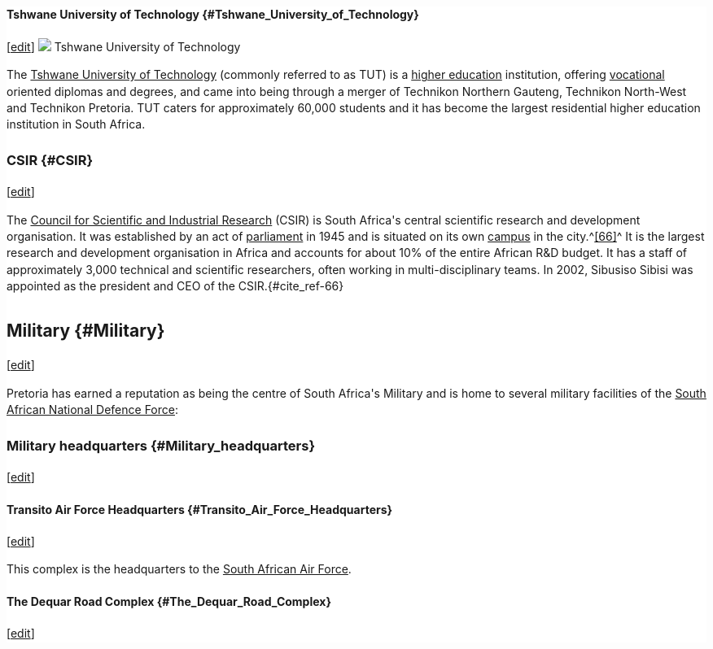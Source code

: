 #### Tshwane University of Technology {#Tshwane_University_of_Technology}

\[[edit](/w/index.php?title=Pretoria&action=edit&section=40 "Edit section: Tshwane University of Technology")\]
[![](//upload.wikimedia.org/wikipedia/commons/thumb/5/5f/Tshwane_University_of_Technology.jpg/220px-Tshwane_University_of_Technology.jpg)](/wiki/File:Tshwane_University_of_Technology.jpg) Tshwane University of Technology

The [Tshwane University of Technology](/wiki/Tshwane_University_of_Technology "Tshwane University of Technology") (commonly referred to as TUT) is a [higher education](/wiki/Higher_education "Higher education") institution, offering [vocational](/wiki/Vocational "Vocational") oriented diplomas and degrees, and came into being through a merger of Technikon Northern Gauteng, Technikon North-West and Technikon Pretoria. TUT caters for approximately 60,000 students and it has become the largest residential higher education institution in South Africa.  

### CSIR {#CSIR}

\[[edit](/w/index.php?title=Pretoria&action=edit&section=41 "Edit section: CSIR")\]

The [Council for Scientific and Industrial Research](/wiki/Council_for_Scientific_and_Industrial_Research "Council for Scientific and Industrial Research") (CSIR) is South Africa's central scientific research and development organisation. It was established by an act of [parliament](/wiki/Parliament_of_South_Africa "Parliament of South Africa") in 1945 and is situated on its own [campus](/wiki/Campus "Campus") in the city.^[\[66\]](#cite_note-66)^ It is the largest research and development organisation in Africa and accounts for about 10% of the entire African R\&D budget. It has a staff of approximately 3,000 technical and scientific researchers, often working in multi-disciplinary teams. In 2002, Sibusiso Sibisi was appointed as the president and CEO of the CSIR.{#cite_ref-66}  

Military {#Military}
--------------------

\[[edit](/w/index.php?title=Pretoria&action=edit&section=42 "Edit section: Military")\]

Pretoria has earned a reputation as being the centre of South Africa's Military and is home to several military facilities of the [South African National Defence Force](/wiki/South_African_National_Defence_Force "South African National Defence Force"):  

### Military headquarters {#Military_headquarters}

\[[edit](/w/index.php?title=Pretoria&action=edit&section=43 "Edit section: Military headquarters")\]  

#### Transito Air Force Headquarters {#Transito_Air_Force_Headquarters}

\[[edit](/w/index.php?title=Pretoria&action=edit&section=44 "Edit section: Transito Air Force Headquarters")\]

This complex is the headquarters to the [South African Air Force](/wiki/South_African_Air_Force "South African Air Force").  

#### The Dequar Road Complex {#The_Dequar_Road_Complex}

\[[edit](/w/index.php?title=Pretoria&action=edit&section=45 "Edit section: The Dequar Road Complex")\]
